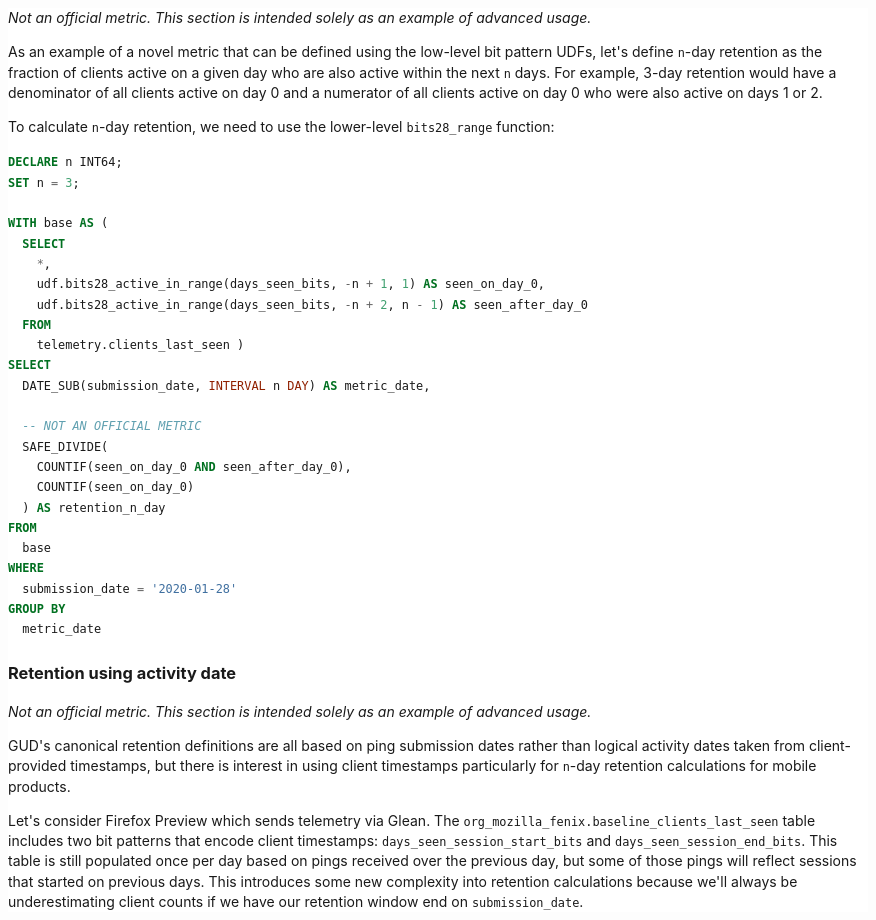 _Not an official metric. This section is intended solely as an example of advanced usage._

As an example of a novel metric that can be defined using the low-level
bit pattern UDFs, let's define `n`-day retention as the fraction of clients active on a given day
who are also active within the next `n` days. For example, 3-day retention would
have a denominator of all clients active on day 0 and a numerator of all clients
active on day 0 who were also active on days 1 or 2.

To calculate `n`-day retention, we need to use the lower-level `bits28_range`
function:

```sql
DECLARE n INT64;
SET n = 3;

WITH base AS (
  SELECT
    *,
    udf.bits28_active_in_range(days_seen_bits, -n + 1, 1) AS seen_on_day_0,
    udf.bits28_active_in_range(days_seen_bits, -n + 2, n - 1) AS seen_after_day_0
  FROM
    telemetry.clients_last_seen )
SELECT
  DATE_SUB(submission_date, INTERVAL n DAY) AS metric_date,

  -- NOT AN OFFICIAL METRIC
  SAFE_DIVIDE(
    COUNTIF(seen_on_day_0 AND seen_after_day_0),
    COUNTIF(seen_on_day_0)
  ) AS retention_n_day
FROM
  base
WHERE
  submission_date = '2020-01-28'
GROUP BY
  metric_date
```

### Retention using activity date

_Not an official metric. This section is intended solely as an example of advanced usage._

GUD's canonical retention definitions are all based on ping submission dates rather
than logical activity dates taken from client-provided timestamps, but there is
interest in using client timestamps particularly for `n`-day retention calculations
for mobile products.

Let's consider Firefox Preview which sends telemetry via Glean. The
`org_mozilla_fenix.baseline_clients_last_seen` table includes two bit patterns
that encode client timestamps: `days_seen_session_start_bits` and
`days_seen_session_end_bits`. This table is still populated once per day based
on pings received over the previous day, but some of those pings will reflect
sessions that started on previous days. This introduces some new complexity
into retention calculations because we'll always be underestimating client
counts if we have our retention window end on `submission_date`.
